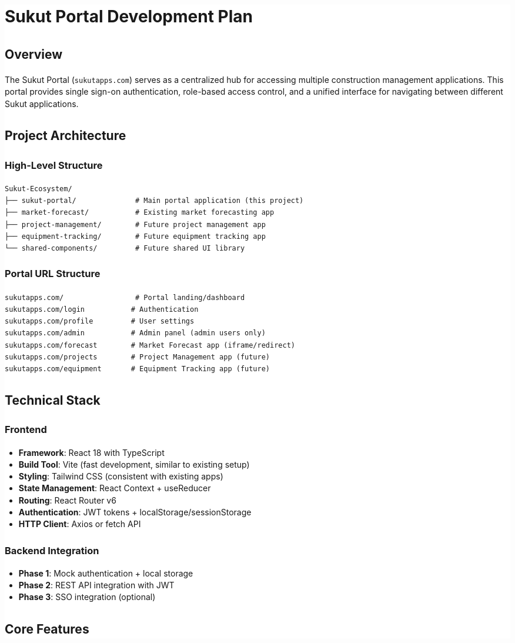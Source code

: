 # Sukut Portal Development Plan

## Overview
The Sukut Portal (`sukutapps.com`) serves as a centralized hub for accessing multiple construction management applications. This portal provides single sign-on authentication, role-based access control, and a unified interface for navigating between different Sukut applications.

## Project Architecture

### High-Level Structure
```
Sukut-Ecosystem/
├── sukut-portal/              # Main portal application (this project)
├── market-forecast/           # Existing market forecasting app
├── project-management/        # Future project management app
├── equipment-tracking/        # Future equipment tracking app
└── shared-components/         # Future shared UI library
```

### Portal URL Structure
```
sukutapps.com/                 # Portal landing/dashboard
sukutapps.com/login           # Authentication
sukutapps.com/profile         # User settings
sukutapps.com/admin           # Admin panel (admin users only)
sukutapps.com/forecast        # Market Forecast app (iframe/redirect)
sukutapps.com/projects        # Project Management app (future)
sukutapps.com/equipment       # Equipment Tracking app (future)
```

## Technical Stack

### Frontend
- **Framework**: React 18 with TypeScript
- **Build Tool**: Vite (fast development, similar to existing setup)
- **Styling**: Tailwind CSS (consistent with existing apps)
- **State Management**: React Context + useReducer
- **Routing**: React Router v6
- **Authentication**: JWT tokens + localStorage/sessionStorage
- **HTTP Client**: Axios or fetch API

### Backend Integration
- **Phase 1**: Mock authentication + local storage
- **Phase 2**: REST API integration with JWT
- **Phase 3**: SSO integration (optional)

## Core Features
